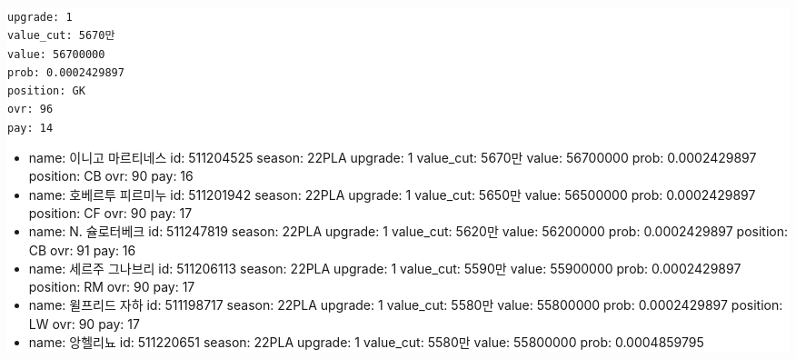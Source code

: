     upgrade: 1
    value_cut: 5670만
    value: 56700000
    prob: 0.0002429897
    position: GK
    ovr: 96
    pay: 14
  - name: 이니고 마르티네스
    id: 511204525
    season: 22PLA
    upgrade: 1
    value_cut: 5670만
    value: 56700000
    prob: 0.0002429897
    position: CB
    ovr: 90
    pay: 16
  - name: 호베르투 피르미누
    id: 511201942
    season: 22PLA
    upgrade: 1
    value_cut: 5650만
    value: 56500000
    prob: 0.0002429897
    position: CF
    ovr: 90
    pay: 17
  - name: N. 슐로터베크
    id: 511247819
    season: 22PLA
    upgrade: 1
    value_cut: 5620만
    value: 56200000
    prob: 0.0002429897
    position: CB
    ovr: 91
    pay: 16
  - name: 세르주 그나브리
    id: 511206113
    season: 22PLA
    upgrade: 1
    value_cut: 5590만
    value: 55900000
    prob: 0.0002429897
    position: RM
    ovr: 90
    pay: 17
  - name: 윌프리드 자하
    id: 511198717
    season: 22PLA
    upgrade: 1
    value_cut: 5580만
    value: 55800000
    prob: 0.0002429897
    position: LW
    ovr: 90
    pay: 17
  - name: 앙헬리뇨
    id: 511220651
    season: 22PLA
    upgrade: 1
    value_cut: 5580만
    value: 55800000
    prob: 0.0004859795